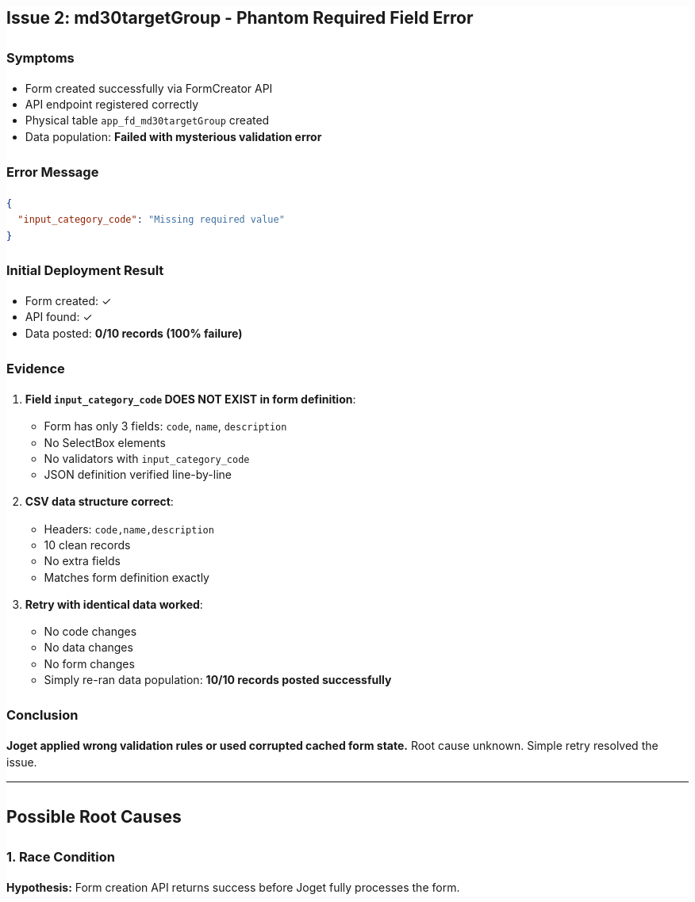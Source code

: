 
## Issue 2: md30targetGroup - Phantom Required Field Error

### Symptoms
- Form created successfully via FormCreator API
- API endpoint registered correctly
- Physical table `app_fd_md30targetGroup` created
- Data population: **Failed with mysterious validation error**

### Error Message
```json
{
  "input_category_code": "Missing required value"
}
```

### Initial Deployment Result
- Form created: ✓
- API found: ✓
- Data posted: **0/10 records (100% failure)**

### Evidence
1. **Field `input_category_code` DOES NOT EXIST in form definition**:
   - Form has only 3 fields: `code`, `name`, `description`
   - No SelectBox elements
   - No validators with `input_category_code`
   - JSON definition verified line-by-line

2. **CSV data structure correct**:
   - Headers: `code,name,description`
   - 10 clean records
   - No extra fields
   - Matches form definition exactly

3. **Retry with identical data worked**:
   - No code changes
   - No data changes
   - No form changes
   - Simply re-ran data population: **10/10 records posted successfully**

### Conclusion
**Joget applied wrong validation rules or used corrupted cached form state.**
Root cause unknown. Simple retry resolved the issue.

---

## Possible Root Causes

### 1. Race Condition
**Hypothesis:** Form creation API returns success before Joget fully processes the form.
